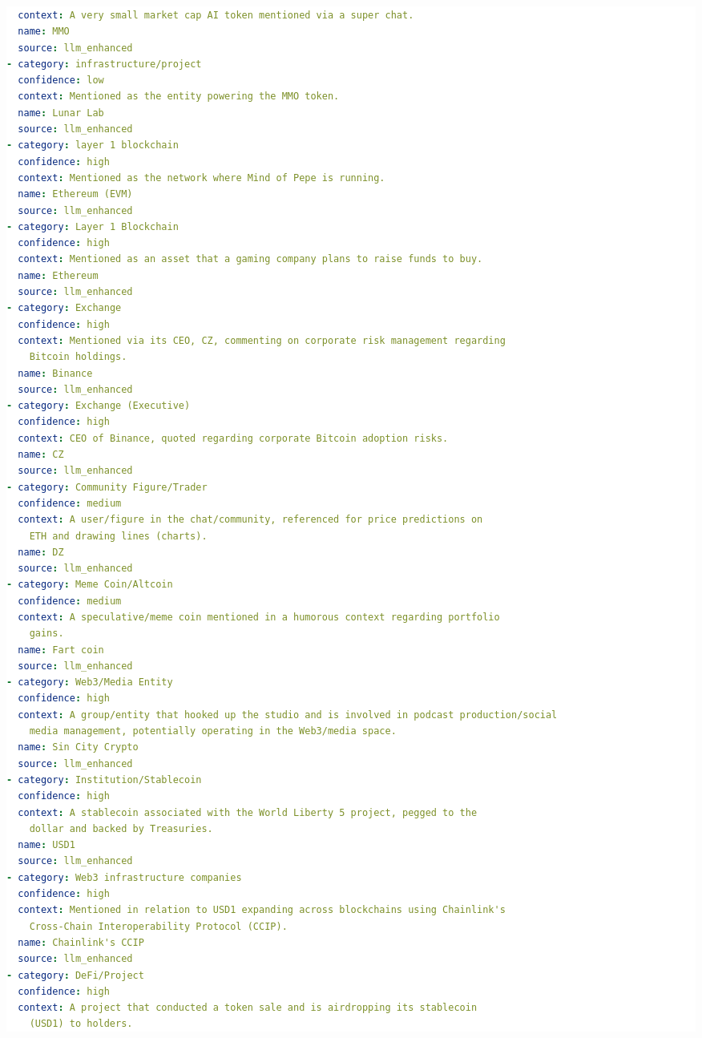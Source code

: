 ```yaml
  context: A very small market cap AI token mentioned via a super chat.
  name: MMO
  source: llm_enhanced
- category: infrastructure/project
  confidence: low
  context: Mentioned as the entity powering the MMO token.
  name: Lunar Lab
  source: llm_enhanced
- category: layer 1 blockchain
  confidence: high
  context: Mentioned as the network where Mind of Pepe is running.
  name: Ethereum (EVM)
  source: llm_enhanced
- category: Layer 1 Blockchain
  confidence: high
  context: Mentioned as an asset that a gaming company plans to raise funds to buy.
  name: Ethereum
  source: llm_enhanced
- category: Exchange
  confidence: high
  context: Mentioned via its CEO, CZ, commenting on corporate risk management regarding
    Bitcoin holdings.
  name: Binance
  source: llm_enhanced
- category: Exchange (Executive)
  confidence: high
  context: CEO of Binance, quoted regarding corporate Bitcoin adoption risks.
  name: CZ
  source: llm_enhanced
- category: Community Figure/Trader
  confidence: medium
  context: A user/figure in the chat/community, referenced for price predictions on
    ETH and drawing lines (charts).
  name: DZ
  source: llm_enhanced
- category: Meme Coin/Altcoin
  confidence: medium
  context: A speculative/meme coin mentioned in a humorous context regarding portfolio
    gains.
  name: Fart coin
  source: llm_enhanced
- category: Web3/Media Entity
  confidence: high
  context: A group/entity that hooked up the studio and is involved in podcast production/social
    media management, potentially operating in the Web3/media space.
  name: Sin City Crypto
  source: llm_enhanced
- category: Institution/Stablecoin
  confidence: high
  context: A stablecoin associated with the World Liberty 5 project, pegged to the
    dollar and backed by Treasuries.
  name: USD1
  source: llm_enhanced
- category: Web3 infrastructure companies
  confidence: high
  context: Mentioned in relation to USD1 expanding across blockchains using Chainlink's
    Cross-Chain Interoperability Protocol (CCIP).
  name: Chainlink's CCIP
  source: llm_enhanced
- category: DeFi/Project
  confidence: high
  context: A project that conducted a token sale and is airdropping its stablecoin
    (USD1) to holders.
```